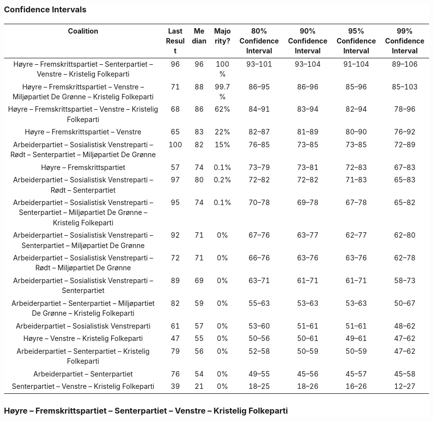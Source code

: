 ### Confidence Intervals

| Coalition | Last Result | Median | Majority? | 80% Confidence Interval | 90% Confidence Interval | 95% Confidence Interval | 99% Confidence Interval |
|:---------:|:-----------:|:------:|:---------:|:-----------------------:|:-----------------------:|:-----------------------:|:-----------------------:|
| Høyre – Fremskrittspartiet – Senterpartiet – Venstre – Kristelig Folkeparti | 96 | 96 | 100% | 93–101 | 93–104 | 91–104 | 89–106 |
| Høyre – Fremskrittspartiet – Venstre – Miljøpartiet De Grønne – Kristelig Folkeparti | 71 | 88 | 99.7% | 86–95 | 86–96 | 85–96 | 85–103 |
| Høyre – Fremskrittspartiet – Venstre – Kristelig Folkeparti | 68 | 86 | 62% | 84–91 | 83–94 | 82–94 | 78–96 |
| Høyre – Fremskrittspartiet – Venstre | 65 | 83 | 22% | 82–87 | 81–89 | 80–90 | 76–92 |
| Arbeiderpartiet – Sosialistisk Venstreparti – Rødt – Senterpartiet – Miljøpartiet De Grønne | 100 | 82 | 15% | 76–85 | 73–85 | 73–85 | 72–89 |
| Høyre – Fremskrittspartiet | 57 | 74 | 0.1% | 73–79 | 73–81 | 72–83 | 67–83 |
| Arbeiderpartiet – Sosialistisk Venstreparti – Rødt – Senterpartiet | 97 | 80 | 0.2% | 72–82 | 72–82 | 71–83 | 65–83 |
| Arbeiderpartiet – Sosialistisk Venstreparti – Senterpartiet – Miljøpartiet De Grønne – Kristelig Folkeparti | 95 | 74 | 0.1% | 70–78 | 69–78 | 67–78 | 65–82 |
| Arbeiderpartiet – Sosialistisk Venstreparti – Senterpartiet – Miljøpartiet De Grønne | 92 | 71 | 0% | 67–76 | 63–77 | 62–77 | 62–80 |
| Arbeiderpartiet – Sosialistisk Venstreparti – Rødt – Miljøpartiet De Grønne | 72 | 71 | 0% | 66–76 | 63–76 | 63–76 | 62–78 |
| Arbeiderpartiet – Sosialistisk Venstreparti – Senterpartiet | 89 | 69 | 0% | 63–71 | 61–71 | 61–71 | 58–73 |
| Arbeiderpartiet – Senterpartiet – Miljøpartiet De Grønne – Kristelig Folkeparti | 82 | 59 | 0% | 55–63 | 53–63 | 53–63 | 50–67 |
| Arbeiderpartiet – Sosialistisk Venstreparti | 61 | 57 | 0% | 53–60 | 51–61 | 51–61 | 48–62 |
| Høyre – Venstre – Kristelig Folkeparti | 47 | 55 | 0% | 50–56 | 50–61 | 49–61 | 47–62 |
| Arbeiderpartiet – Senterpartiet – Kristelig Folkeparti | 79 | 56 | 0% | 52–58 | 50–59 | 50–59 | 47–62 |
| Arbeiderpartiet – Senterpartiet | 76 | 54 | 0% | 49–55 | 45–56 | 45–57 | 45–58 |
| Senterpartiet – Venstre – Kristelig Folkeparti | 39 | 21 | 0% | 18–25 | 18–26 | 16–26 | 12–27 |

### Høyre – Fremskrittspartiet – Senterpartiet – Venstre – Kristelig Folkeparti
